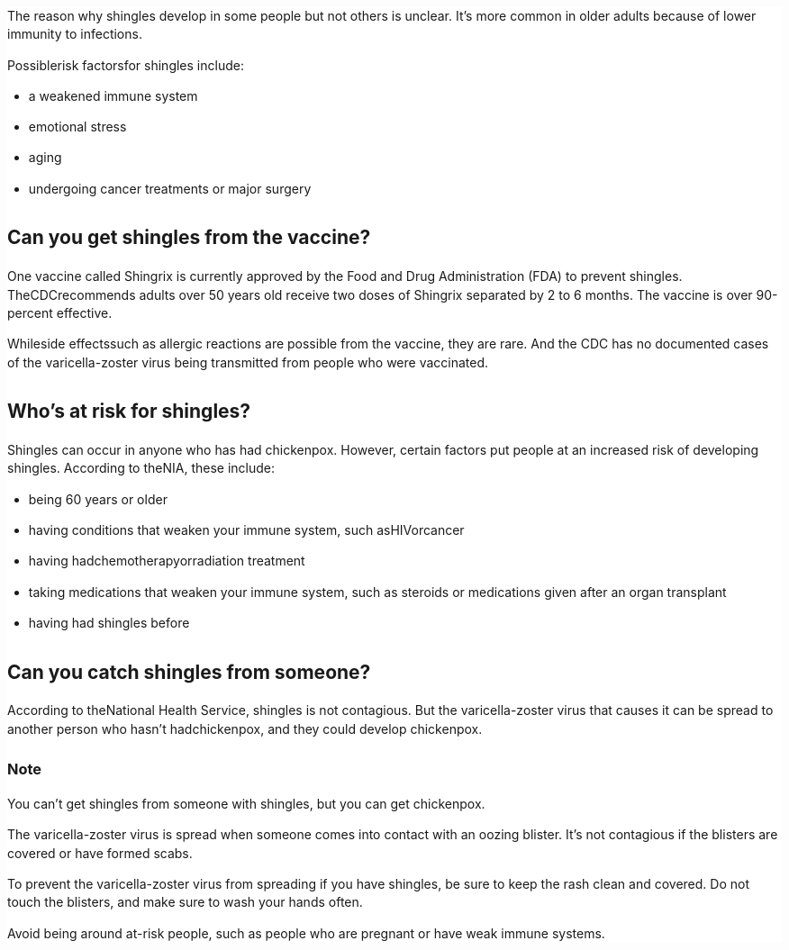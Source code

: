 The reason why shingles develop in some people but not others is unclear. It’s more common in older adults because of lower immunity to infections.

Possiblerisk factorsfor shingles include:

* a weakened immune system

* emotional stress

* aging

* undergoing cancer treatments or major surgery

## Can you get shingles from the vaccine?

One vaccine called Shingrix is currently approved by the Food and Drug Administration (FDA) to prevent shingles. TheCDCrecommends adults over 50 years old receive two doses of Shingrix separated by 2 to 6 months. The vaccine is over 90-percent effective.

Whileside effectssuch as allergic reactions are possible from the vaccine, they are rare. And the CDC has no documented cases of the varicella-zoster virus being transmitted from people who were vaccinated.

## Who’s at risk for shingles?

Shingles can occur in anyone who has had chickenpox. However, certain factors put people at an increased risk of developing shingles. According to theNIA, these include:

* being 60 years or older

* having conditions that weaken your immune system, such asHIVorcancer

* having hadchemotherapyorradiation treatment

* taking medications that weaken your immune system, such as steroids or medications given after an organ transplant

* having had shingles before

## Can you catch shingles from someone?

According to theNational Health Service, shingles is not contagious. But the varicella-zoster virus that causes it can be spread to another person who hasn’t hadchickenpox, and they could develop chickenpox.

### Note

You can’t get shingles from someone with shingles, but you can get chickenpox.

The varicella-zoster virus is spread when someone comes into contact with an oozing blister. It’s not contagious if the blisters are covered or have formed scabs.

To prevent the varicella-zoster virus from spreading if you have shingles, be sure to keep the rash clean and covered. Do not touch the blisters, and make sure to wash your hands often.

Avoid being around at-risk people, such as people who are pregnant or have weak immune systems.
